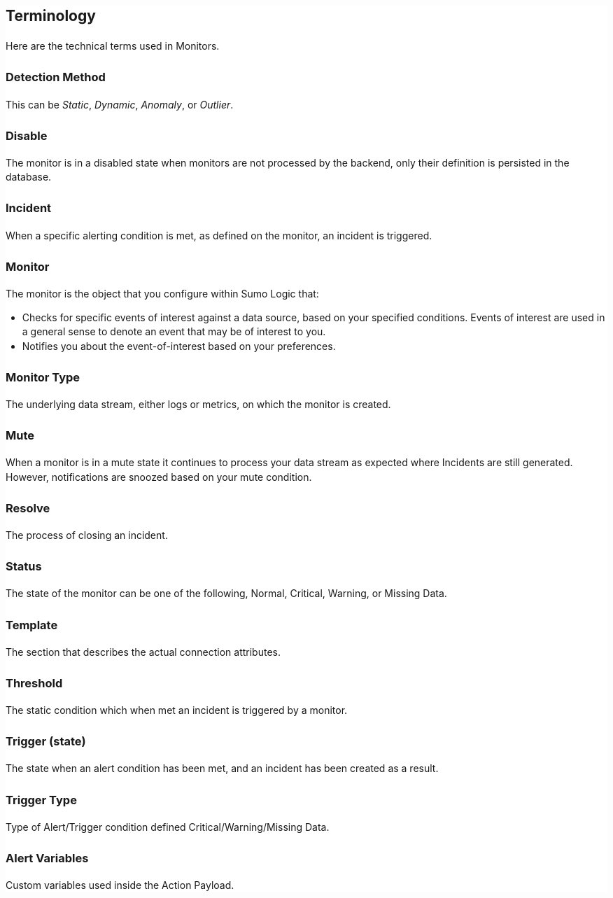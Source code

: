 
## Terminology

Here are the technical terms used in Monitors.

### Detection Method  
This can be _Static_, _Dynamic_, _Anomaly_, or _Outlier_.

### Disable
The monitor is in a disabled state when monitors are not processed by the backend, only their definition is persisted in the database.

### Incident  
When a specific alerting condition is met, as defined on the monitor, an incident is triggered.

### Monitor  
The monitor is the object that you configure within Sumo Logic that:
  * Checks for specific events of interest against a data source, based on your specified conditions. Events of interest are used in a general sense to denote an event that may be of interest to you.
  * Notifies you about the event-of-interest based on your preferences.

### Monitor Type  
The underlying data stream, either logs or metrics, on which the monitor is created.

### Mute  
When a monitor is in a mute state it continues to process your data stream as expected where Incidents are still generated. However, notifications are snoozed based on your mute condition.

### Resolve  
The process of closing an incident.

### Status  
The state of the monitor can be one of the following, Normal, Critical, Warning, or Missing Data.

### Template  
The section that describes the actual connection attributes.

### Threshold  
The static condition which when met an incident is triggered by a monitor.

### Trigger (state)  
The state when an alert condition has been met, and an incident has been created as a result.

### Trigger Type  
Type of Alert/Trigger condition defined Critical/Warning/Missing Data.

### Alert Variables  
Custom variables used inside the Action Payload.
